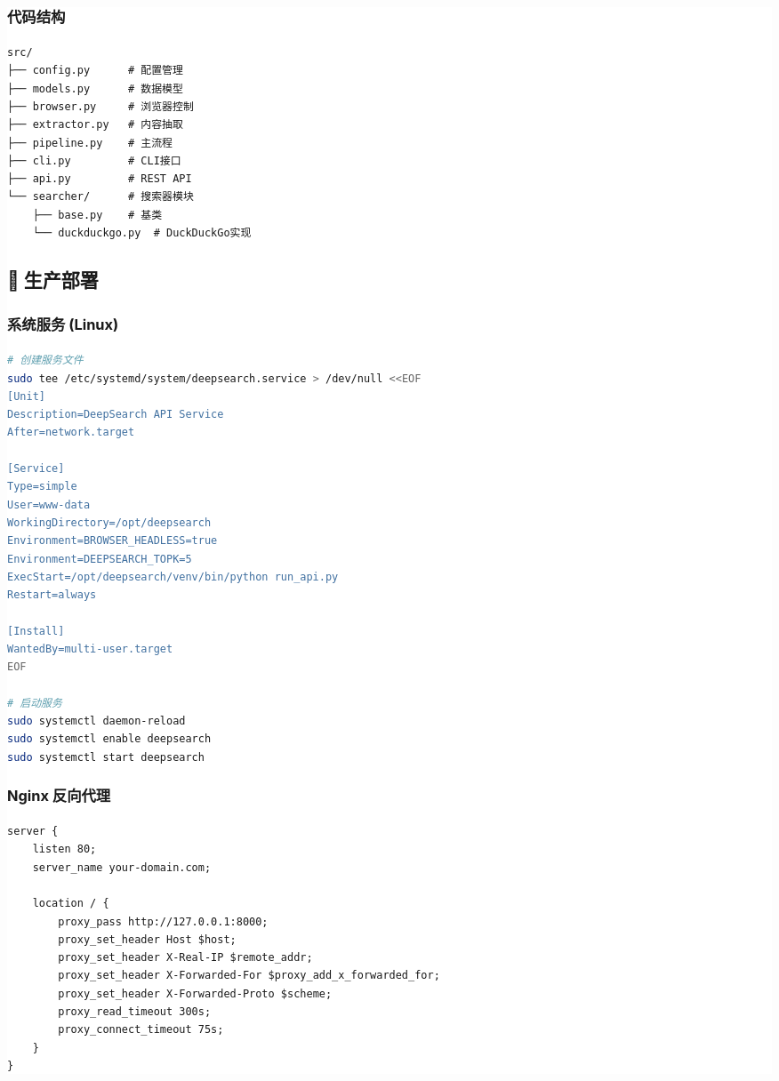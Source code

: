 ### 代码结构
```
src/
├── config.py      # 配置管理
├── models.py      # 数据模型
├── browser.py     # 浏览器控制
├── extractor.py   # 内容抽取
├── pipeline.py    # 主流程
├── cli.py         # CLI接口
├── api.py         # REST API
└── searcher/      # 搜索器模块
    ├── base.py    # 基类
    └── duckduckgo.py  # DuckDuckGo实现
```

## 🚀 生产部署

### 系统服务 (Linux)
```bash
# 创建服务文件
sudo tee /etc/systemd/system/deepsearch.service > /dev/null <<EOF
[Unit]
Description=DeepSearch API Service
After=network.target

[Service]
Type=simple
User=www-data
WorkingDirectory=/opt/deepsearch
Environment=BROWSER_HEADLESS=true
Environment=DEEPSEARCH_TOPK=5
ExecStart=/opt/deepsearch/venv/bin/python run_api.py
Restart=always

[Install]
WantedBy=multi-user.target
EOF

# 启动服务
sudo systemctl daemon-reload
sudo systemctl enable deepsearch
sudo systemctl start deepsearch
```

### Nginx 反向代理
```nginx
server {
    listen 80;
    server_name your-domain.com;

    location / {
        proxy_pass http://127.0.0.1:8000;
        proxy_set_header Host $host;
        proxy_set_header X-Real-IP $remote_addr;
        proxy_set_header X-Forwarded-For $proxy_add_x_forwarded_for;
        proxy_set_header X-Forwarded-Proto $scheme;
        proxy_read_timeout 300s;
        proxy_connect_timeout 75s;
    }
}
```
